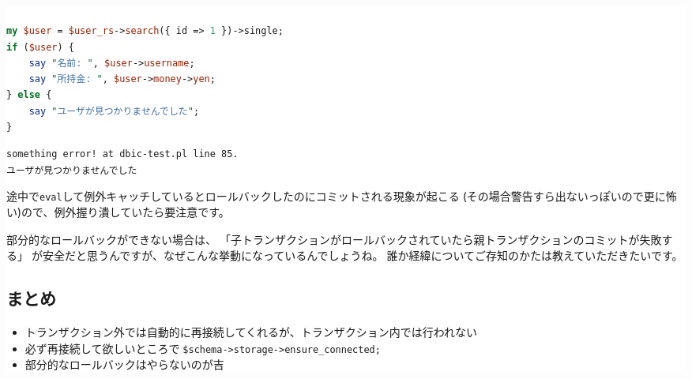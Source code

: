 ``` perl

my $user = $user_rs->search({ id => 1 })->single;
if ($user) {
    say "名前: ", $user->username;
    say "所持金: ", $user->money->yen;
} else {
    say "ユーザが見つかりませんでした";
}
```

``` plain
something error! at dbic-test.pl line 85.
ユーザが見つかりませんでした
```

途中で`eval`して例外キャッチしているとロールバックしたのにコミットされる現象が起こる
(その場合警告すら出ないっぽいので更に怖い)ので、例外握り潰していたら要注意です。

部分的なロールバックができない場合は、
「子トランザクションがロールバックされていたら親トランザクションのコミットが失敗する」
が安全だと思うんですが、なぜこんな挙動になっているんでしょうね。
誰か経緯についてご存知のかたは教えていただきたいです。

## まとめ

- トランザクション外では自動的に再接続してくれるが、トランザクション内では行われない
- 必ず再接続して欲しいところで `$schema->storage->ensure_connected;`
- 部分的なロールバックはやらないのが吉
